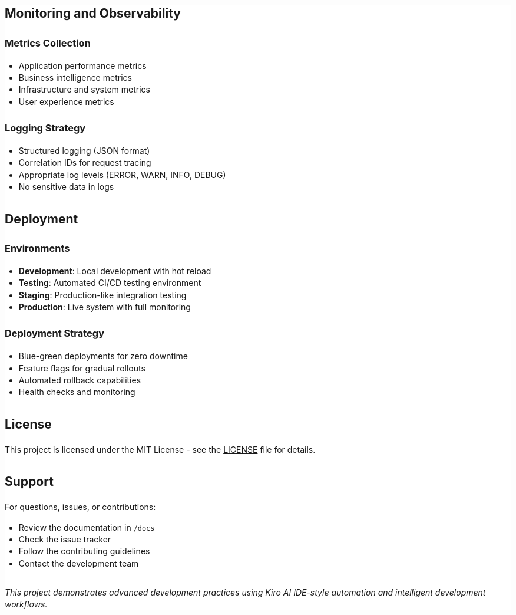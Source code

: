 ## Monitoring and Observability

### Metrics Collection
- Application performance metrics
- Business intelligence metrics
- Infrastructure and system metrics
- User experience metrics

### Logging Strategy
- Structured logging (JSON format)
- Correlation IDs for request tracing
- Appropriate log levels (ERROR, WARN, INFO, DEBUG)
- No sensitive data in logs

## Deployment

### Environments
- **Development**: Local development with hot reload
- **Testing**: Automated CI/CD testing environment
- **Staging**: Production-like integration testing
- **Production**: Live system with full monitoring

### Deployment Strategy
- Blue-green deployments for zero downtime
- Feature flags for gradual rollouts
- Automated rollback capabilities
- Health checks and monitoring

## License

This project is licensed under the MIT License - see the [LICENSE](LICENSE) file for details.

## Support

For questions, issues, or contributions:
- Review the documentation in `/docs`
- Check the issue tracker
- Follow the contributing guidelines
- Contact the development team

---

*This project demonstrates advanced development practices using Kiro AI IDE-style automation and intelligent development workflows.*